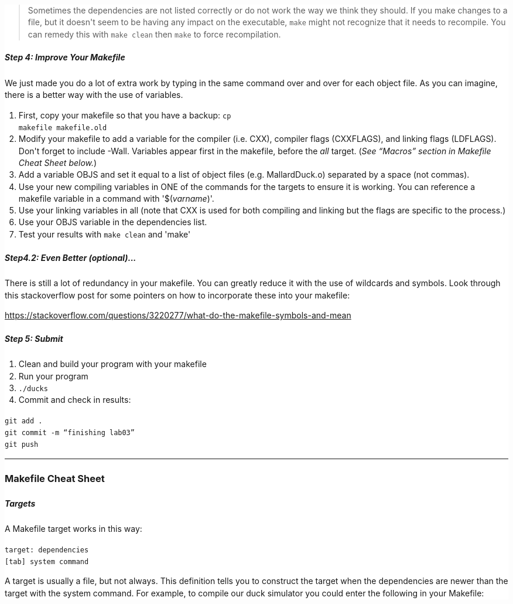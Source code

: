 > Sometimes the dependencies are not listed correctly or do not work the way we think they should. If you make changes to a file, but it doesn't seem to be having any impact on the executable, <code>make</code> might not recognize that it needs to recompile. You can remedy this with <code>make clean</code> then <code>make</code> to force recompilation.


##### Step 4: Improve Your Makefile

We just made you do a lot of extra work by typing in the same command over and over for each object file. As you can imagine, there is a better way with the use of variables.

1.  First, copy your makefile so that you have a backup: <code>cp makefile makefile.old</code>
2.  Modify your makefile to add a variable for the compiler (i.e. CXX), compiler flags (CXXFLAGS), and linking flags (LDFLAGS). Don't forget to include -Wall. Variables appear first in the makefile, before the _all_ target. (*See “Macros” section in Makefile Cheat Sheet below.*)
3.  Add a variable OBJS and set it equal to a list of object files (e.g. MallardDuck.o) separated by a space (not commas).
4.  Use your new compiling variables in ONE of the commands for the targets to ensure it is working. You can reference a makefile variable in a command with '$(_varname_)'.
5. Use your linking variables in all (note that CXX is used for both compiling and linking but the flags are specific to the process.)
6. Use your OBJS variable in the dependencies list.
7.  Test your results with <code>make clean</code> and 'make'

##### Step4.2: Even Better (optional)...

There is still a lot of redundancy in your makefile. You can greatly reduce it with the use of wildcards and symbols. Look through this stackoverflow post for some pointers on how to incorporate these into your makefile:

https://stackoverflow.com/questions/3220277/what-do-the-makefile-symbols-and-mean


##### Step 5: Submit

1.  Clean and build your program with your makefile
2.  Run your program
3.  ```./ducks```
4.  Commit and check in results:
```
git add .
git commit -m “finishing lab03”
git push
```

<hr>

### Makefile Cheat Sheet

##### Targets

A Makefile target works in this way:
```
target: dependencies
[tab] system command
```
A target is usually a file, but not always. This definition tells you to construct the target when the dependencies are newer than the target with the system command. For example, to compile our duck simulator you could enter the following in your Makefile:

